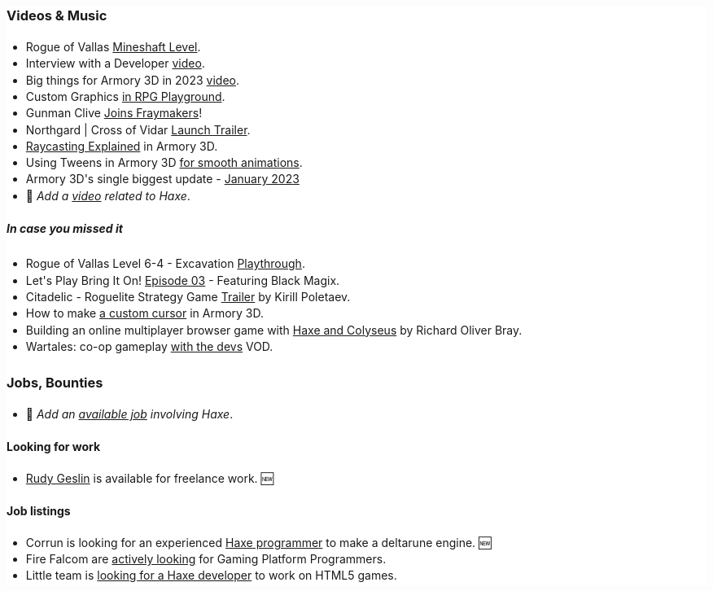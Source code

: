 ### Videos & Music

- Rogue of Vallas [Mineshaft Level](https://www.youtube.com/watch?v=WiTy1hxaC-0&widget_referrer=haxe.io).
- Interview with a Developer [video](https://www.youtube.com/watch?v=RSTmAnviUmY&widget_referrer=haxe.io).
- Big things for Armory 3D in 2023 [video](https://www.youtube.com/watch?v=3rs1JTWYRn0&widget_referrer=haxe.io).
- Custom Graphics [in RPG Playground](https://www.youtube.com/watch?v=u3cyZCOGY94&widget_referrer=haxe.io).
- Gunman Clive [Joins Fraymakers](https://www.youtube.com/watch?v=hcrdQtIEpgs&widget_referrer=haxe.io)!
- Northgard | Cross of Vidar [Launch Trailer](https://www.youtube.com/watch?v=gEm8BftNS3s&widget_referrer=haxe.io).
- [Raycasting Explained](https://www.youtube.com/watch?v=8ymSPfgnY4Y&widget_referrer=haxe.io) in Armory 3D.
- Using Tweens in Armory 3D [for smooth animations](https://www.youtube.com/watch?v=XHCyGScD4cM&widget_referrer=haxe.io).
- Armory 3D's single biggest update - [January 2023](https://www.youtube.com/watch?v=MSBXfFhWgvk&widget_referrer=haxe.io)
- :memo: _Add a [video](https://github.com/skial/haxe.io/labels/video) related to Haxe_.

##### _In case you missed it_

- Rogue of Vallas Level 6-4 - Excavation [Playthrough](https://www.youtube.com/watch?v=1vTyFdxilf4&widget_referrer=haxe.io).
- Let's Play Bring It On! [Episode 03](https://www.youtube.com/watch?v=WmgF0j2CCag&widget_referrer=haxe.io) - Featuring Black Magix.
- Citadelic - Roguelite Strategy Game [Trailer](https://www.youtube.com/watch?v=LQBJdRrfr7k&widget_referrer=haxe.io) by Kirill Poletaev.
- How to make [a custom cursor](https://www.youtube.com/watch?v=_Niwk5zHUzU&widget_referrer=haxe.io) in Armory 3D.
- Building an online multiplayer browser game with [Haxe and Colyseus](https://www.youtube.com/watch?v=5XaGzRH5Y7I&widget_referrer=haxe.io) by Richard Oliver Bray.
- Wartales: co-op gameplay [with the devs](https://www.twitch.tv/videos/1678864365) VOD.

### Jobs, Bounties

- :memo: _Add an [available job](https://github.com/skial/haxe.io/labels/jobs) involving Haxe_.

#### Looking for work

- [Rudy Geslin](https://github.com/kLabz) is available for freelance work. :new:

#### Job listings

- Corrun is looking for an experienced [Haxe programmer](https://community.haxe.org/t/paid-work-looking-for-an-experienced-haxe-programmer-to-make-a-deltarune-engine/3793?u=skial) to make a deltarune engine. :new:
- Fire Falcom are [actively looking](https://community.haxe.org/t/fire-falcom-is-actively-looking-for-gaming-platform-programmers/3685?u=skial) for Gaming Platform Programmers.
- Little team is [looking for a Haxe developer](https://gamedev.ru/job/forum/?id=264871) to work on HTML5 games.
